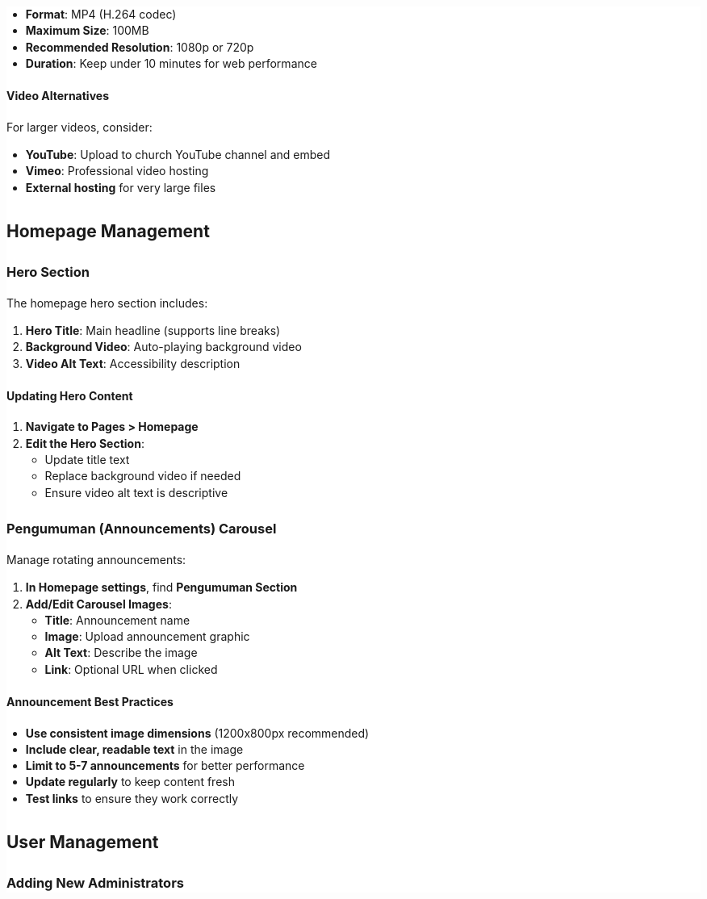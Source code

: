 - **Format**: MP4 (H.264 codec)
- **Maximum Size**: 100MB
- **Recommended Resolution**: 1080p or 720p
- **Duration**: Keep under 10 minutes for web performance

#### Video Alternatives

For larger videos, consider:
- **YouTube**: Upload to church YouTube channel and embed
- **Vimeo**: Professional video hosting
- **External hosting** for very large files

## Homepage Management

### Hero Section

The homepage hero section includes:

1. **Hero Title**: Main headline (supports line breaks)
2. **Background Video**: Auto-playing background video
3. **Video Alt Text**: Accessibility description

#### Updating Hero Content

1. **Navigate to Pages > Homepage**
2. **Edit the Hero Section**:
   - Update title text
   - Replace background video if needed
   - Ensure video alt text is descriptive

### Pengumuman (Announcements) Carousel

Manage rotating announcements:

1. **In Homepage settings**, find **Pengumuman Section**
2. **Add/Edit Carousel Images**:
   - **Title**: Announcement name
   - **Image**: Upload announcement graphic
   - **Alt Text**: Describe the image
   - **Link**: Optional URL when clicked

#### Announcement Best Practices

- **Use consistent image dimensions** (1200x800px recommended)
- **Include clear, readable text** in the image
- **Limit to 5-7 announcements** for better performance
- **Update regularly** to keep content fresh
- **Test links** to ensure they work correctly

## User Management

### Adding New Administrators
